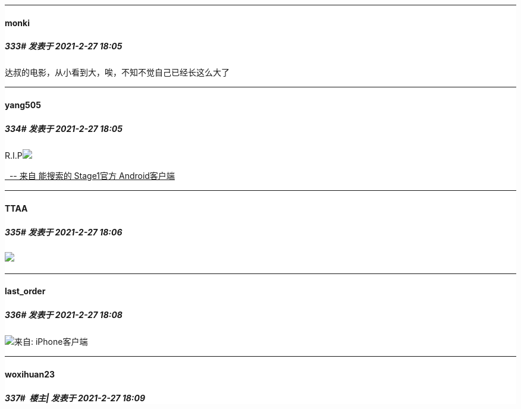 
*****

####  monki  
##### 333#       发表于 2021-2-27 18:05




达叔的电影，从小看到大，唉，不知不觉自己已经长这么大了







*****

####  yang505  
##### 334#       发表于 2021-2-27 18:05




R.I.P<img src="https://static.saraba1st.com/image/smiley/face2017/138.png" referrerpolicy="no-referrer">

[  -- 来自 能搜索的 Stage1官方 Android客户端](https://www.coolapk.com/apk/140634)







*****

####  TTAA  
##### 335#       发表于 2021-2-27 18:06



<img src="https://static.saraba1st.com/image/smiley/face2017/235.png" referrerpolicy="no-referrer">







*****

####  last_order  
##### 336#       发表于 2021-2-27 18:08



<img src="https://static.saraba1st.com/image/smiley/face2017/235.png" referrerpolicy="no-referrer">来自: iPhone客户端







*****

####  woxihuan23  
##### 337#         楼主| 发表于 2021-2-27 18:09
